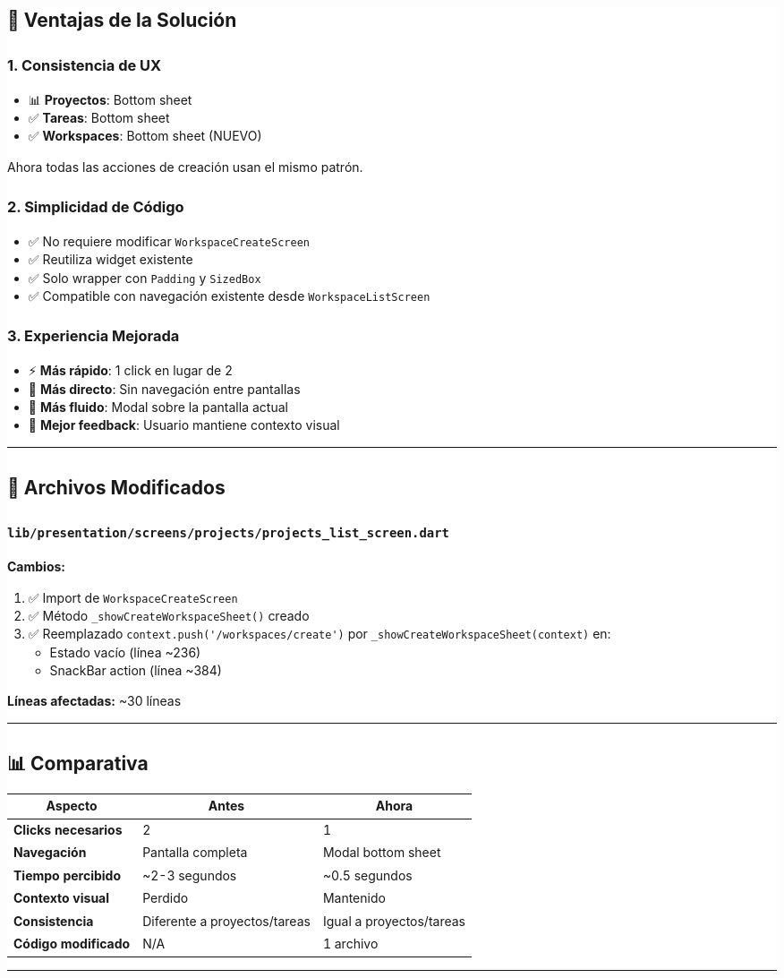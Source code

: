 ## 📱 Ventajas de la Solución

### 1. **Consistencia de UX**

- 📊 **Proyectos**: Bottom sheet
- ✅ **Tareas**: Bottom sheet
- ✅ **Workspaces**: Bottom sheet (NUEVO)

Ahora todas las acciones de creación usan el mismo patrón.

### 2. **Simplicidad de Código**

- ✅ No requiere modificar `WorkspaceCreateScreen`
- ✅ Reutiliza widget existente
- ✅ Solo wrapper con `Padding` y `SizedBox`
- ✅ Compatible con navegación existente desde `WorkspaceListScreen`

### 3. **Experiencia Mejorada**

- ⚡ **Más rápido**: 1 click en lugar de 2
- 🎯 **Más directo**: Sin navegación entre pantallas
- 🔄 **Más fluido**: Modal sobre la pantalla actual
- 📱 **Mejor feedback**: Usuario mantiene contexto visual

---

## 🔧 Archivos Modificados

### `lib/presentation/screens/projects/projects_list_screen.dart`

**Cambios:**

1. ✅ Import de `WorkspaceCreateScreen`
2. ✅ Método `_showCreateWorkspaceSheet()` creado
3. ✅ Reemplazado `context.push('/workspaces/create')` por `_showCreateWorkspaceSheet(context)` en:
   - Estado vacío (línea ~236)
   - SnackBar action (línea ~384)

**Líneas afectadas:** ~30 líneas

---

## 📊 Comparativa

| Aspecto               | Antes                        | Ahora                    |
| --------------------- | ---------------------------- | ------------------------ |
| **Clicks necesarios** | 2                            | 1                        |
| **Navegación**        | Pantalla completa            | Modal bottom sheet       |
| **Tiempo percibido**  | ~2-3 segundos                | ~0.5 segundos            |
| **Contexto visual**   | Perdido                      | Mantenido                |
| **Consistencia**      | Diferente a proyectos/tareas | Igual a proyectos/tareas |
| **Código modificado** | N/A                          | 1 archivo                |

---